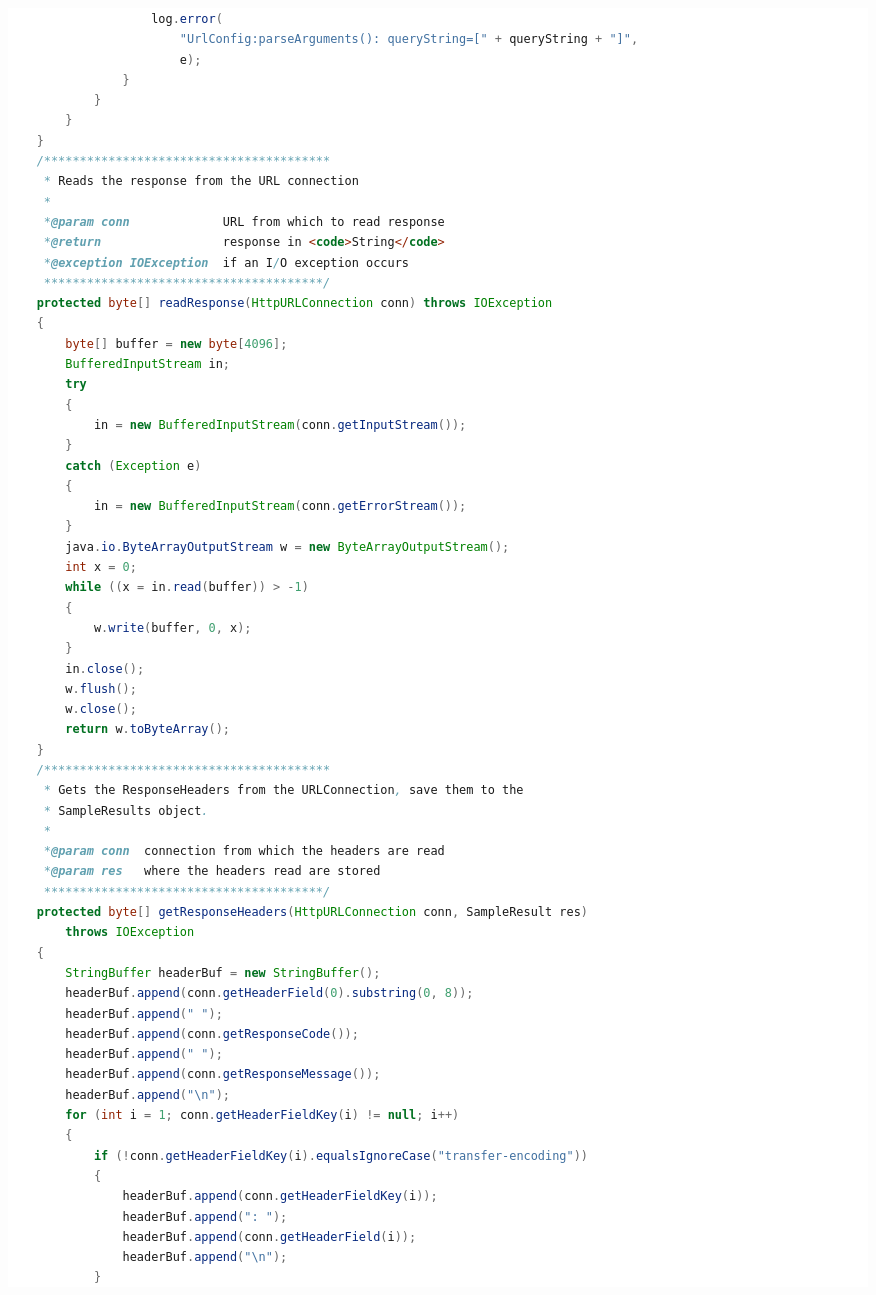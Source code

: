```java
					log.error(
						"UrlConfig:parseArguments(): queryString=[" + queryString + "]",
						e);
				}
			}
		}
	}
	/****************************************
	 * Reads the response from the URL connection
	 *
	 *@param conn             URL from which to read response
	 *@return                 response in <code>String</code>
	 *@exception IOException  if an I/O exception occurs
	 ***************************************/
	protected byte[] readResponse(HttpURLConnection conn) throws IOException
	{
		byte[] buffer = new byte[4096];
		BufferedInputStream in;
		try
		{
			in = new BufferedInputStream(conn.getInputStream());
		}
		catch (Exception e)
		{
			in = new BufferedInputStream(conn.getErrorStream());
		}
		java.io.ByteArrayOutputStream w = new ByteArrayOutputStream();
		int x = 0;
		while ((x = in.read(buffer)) > -1)
		{
			w.write(buffer, 0, x);
		}
		in.close();
		w.flush();
		w.close();
		return w.toByteArray();
	}
	/****************************************
	 * Gets the ResponseHeaders from the URLConnection, save them to the
	 * SampleResults object.
	 *
	 *@param conn  connection from which the headers are read
	 *@param res   where the headers read are stored
	 ***************************************/
	protected byte[] getResponseHeaders(HttpURLConnection conn, SampleResult res)
		throws IOException
	{
		StringBuffer headerBuf = new StringBuffer();
		headerBuf.append(conn.getHeaderField(0).substring(0, 8));
		headerBuf.append(" ");
		headerBuf.append(conn.getResponseCode());
		headerBuf.append(" ");
		headerBuf.append(conn.getResponseMessage());
		headerBuf.append("\n");
		for (int i = 1; conn.getHeaderFieldKey(i) != null; i++)
		{
			if (!conn.getHeaderFieldKey(i).equalsIgnoreCase("transfer-encoding"))
			{
				headerBuf.append(conn.getHeaderFieldKey(i));
				headerBuf.append(": ");
				headerBuf.append(conn.getHeaderField(i));
				headerBuf.append("\n");
			}
```